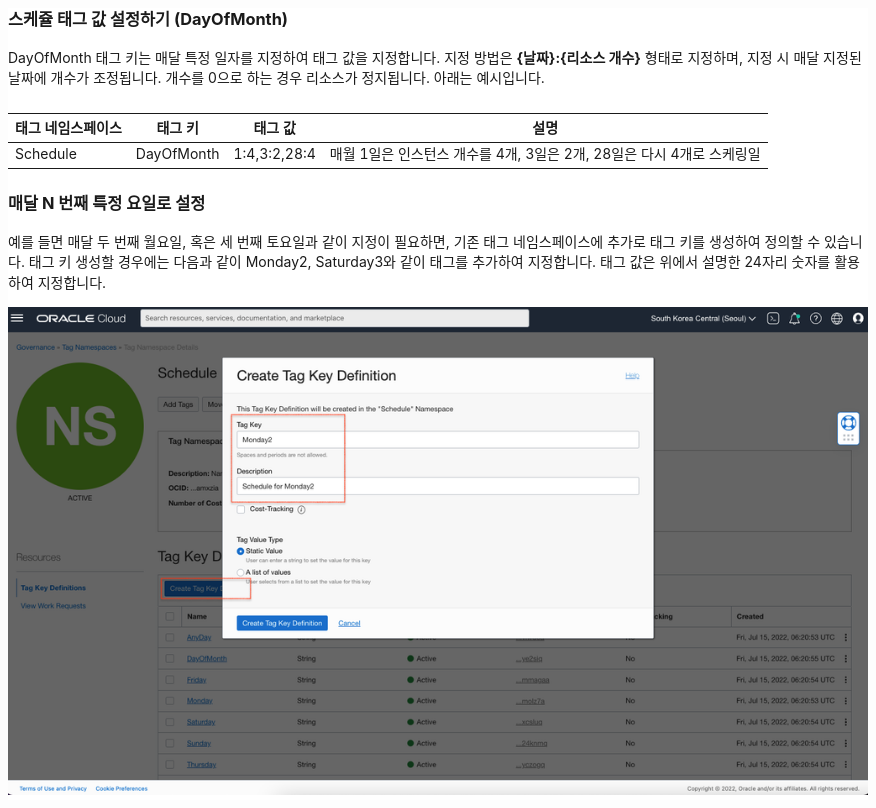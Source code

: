 ### 스케쥴 태그 값 설정하기 (DayOfMonth)
DayOfMonth 태그 키는 매달 특정 일자를 지정하여 태그 값을 지정합니다. 지정 방법은 **{날짜}:{리소스 개수}** 형태로 지정하며, 지정 시 매달 지정된 날짜에 개수가 조정됩니다. 개수를 0으로 하는 경우 리소스가 정지됩니다. 아래는 예시입니다.

<table class="table vl-table-bordered vl-table-divider-col" summary="스케쥴 태그 설명"><caption></caption><colgroup><col><col><col><col><col><col></colgroup><thead class="thead">
      <tr class="row">
      <th class="entry" id="About__entry__1">태그 네임스페이스</th>
      <th class="entry" id="About__entry__2">태그 키</th>
      <th class="entry" id="About__entry__3">태그 값</th>
      <th class="entry" id="About__entry__4">설명</th>
      </tr>
      </thead><tbody class="tbody">
      <tr class="row">
      <td class="entry" headers="About__entry__1"><span class="ph">Schedule</span></td>
      <td class="entry" headers="About__entry__2"><span class="ph">DayOfMonth</span></td>
      <td class="entry" headers="About__entry__3">1:4,3:2,28:4</td>
      <td class="entry" headers="About__entry__4"><span class="ph">매월 1일은 인스턴스 개수를 4개, 3일은 2개, 28일은 다시 4개로 스케링일</span></td>
      </tr>
      </tbody>
</table>

### 매달 N 번째 특정 요일로 설정
예를 들면 매달 두 번째 월요일, 혹은 세 번째 토요일과 같이 지정이 필요하면, 기존 태그 네임스페이스에 추가로 태그 키를 생성하여 정의할 수 있습니다. 태그 키 생성할 경우에는 다음과 같이 Monday2, Saturday3와 같이 태그를 추가하여 지정합니다. 태그 값은 위에서 설명한 24자리 숫자를 활용하여 지정합니다.

![](/assets/img/infrastructure/2022/oci-autoscaler-13.png)
